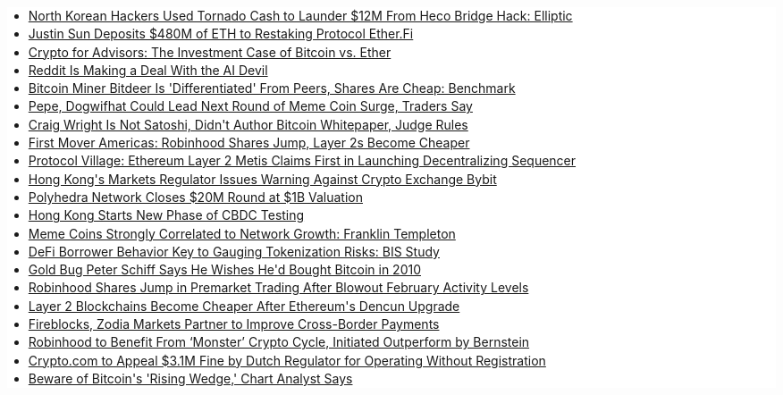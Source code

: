  - [North Korean Hackers Used Tornado Cash to Launder $12M From Heco Bridge Hack: Elliptic](https://www.coindesk.com/business/2024/03/14/north-korean-hackers-used-tornado-cash-to-launder-12m-from-heco-bridge-hack-elliptic/?utm_medium=referral&utm_source=rss&utm_campaign=headlines)
  - [Justin Sun Deposits $480M of ETH to Restaking Protocol Ether.Fi](https://www.coindesk.com/business/2024/03/14/justin-sun-deposits-480m-of-eth-to-restaking-protocol-etherfi/?utm_medium=referral&utm_source=rss&utm_campaign=headlines)
  - [Crypto for Advisors: The Investment Case of Bitcoin vs. Ether](https://www.coindesk.com/business/2024/03/14/crypto-for-advisors-the-investment-case-of-bitcoin-vs-ether/?utm_medium=referral&utm_source=rss&utm_campaign=headlines)
  - [Reddit Is Making a Deal With the AI Devil](https://www.coindesk.com/consensus-magazine/2024/03/14/reddit-is-making-a-deal-with-the-ai-devil/?utm_medium=referral&utm_source=rss&utm_campaign=headlines)
  - [Bitcoin Miner Bitdeer Is 'Differentiated' From Peers, Shares Are Cheap: Benchmark](https://www.coindesk.com/business/2024/03/14/bitcoin-miner-bitdeer-is-differentiated-from-peers-shares-are-cheap-benchmark/?utm_medium=referral&utm_source=rss&utm_campaign=headlines)
  - [Pepe, Dogwifhat Could Lead Next Round of Meme Coin Surge, Traders Say](https://www.coindesk.com/markets/2024/03/14/pepe-dogwifhat-could-lead-next-round-of-meme-coin-surge/?utm_medium=referral&utm_source=rss&utm_campaign=headlines)
  - [Craig Wright Is Not Satoshi, Didn't Author Bitcoin Whitepaper, Judge Rules](https://www.coindesk.com/policy/2024/03/14/craig-wright-not-satoshi-didnt-author-bitcoin-whitepaper-judge-rules/?utm_medium=referral&utm_source=rss&utm_campaign=headlines)
  - [First Mover Americas: Robinhood Shares Jump, Layer 2s Become Cheaper](https://www.coindesk.com/markets/2024/03/14/first-mover-americas-robinhood-shares-jump-layer-2s-become-cheaper/?utm_medium=referral&utm_source=rss&utm_campaign=headlines)
  - [Protocol Village: Ethereum Layer 2 Metis Claims First in Launching Decentralizing Sequencer](https://www.coindesk.com/tech/2024/03/14/protocol-latest-tech-news-crypto-blockchain/?utm_medium=referral&utm_source=rss&utm_campaign=headlines)
  - [Hong Kong's Markets Regulator Issues Warning Against Crypto Exchange Bybit](https://www.coindesk.com/policy/2024/03/14/hong-kongs-markets-regulator-issues-warning-against-crypto-exchange-bybit/?utm_medium=referral&utm_source=rss&utm_campaign=headlines)
  - [Polyhedra Network Closes $20M Round at $1B Valuation](https://www.coindesk.com/business/2024/03/14/polyhedra-network-closes-20m-round-at-1b-valuation/?utm_medium=referral&utm_source=rss&utm_campaign=headlines)
  - [Hong Kong Starts New Phase of CBDC Testing](https://www.coindesk.com/policy/2024/03/14/hong-kong-starts-new-phase-of-cbdc-testing/?utm_medium=referral&utm_source=rss&utm_campaign=headlines)
  - [Meme Coins Strongly Correlated to Network Growth: Franklin Templeton](https://www.coindesk.com/markets/2024/03/14/meme-coins-strongly-correlated-to-network-growth-franklin-templeton/?utm_medium=referral&utm_source=rss&utm_campaign=headlines)
  - [DeFi Borrower Behavior Key to Gauging Tokenization Risks: BIS Study](https://www.coindesk.com/policy/2024/03/14/defi-borrower-behavior-key-to-gauging-tokenization-risks-bis-study/?utm_medium=referral&utm_source=rss&utm_campaign=headlines)
  - [Gold Bug Peter Schiff Says He Wishes He'd Bought Bitcoin in 2010](https://www.coindesk.com/markets/2024/03/14/gold-bug-peter-schiff-says-he-wishes-hed-bought-bitcoin-in-2010/?utm_medium=referral&utm_source=rss&utm_campaign=headlines)
  - [Robinhood Shares Jump in Premarket Trading After Blowout February Activity Levels](https://www.coindesk.com/markets/2024/03/14/robinhood-shares-jump-in-premarket-trading-after-blowout-february-activity-levels/?utm_medium=referral&utm_source=rss&utm_campaign=headlines)
  - [Layer 2 Blockchains Become Cheaper After Ethereum's Dencun Upgrade](https://www.coindesk.com/markets/2024/03/14/layer-2-blockchains-become-cheaper-after-ethereums-dencun-upgrade/?utm_medium=referral&utm_source=rss&utm_campaign=headlines)
  - [Fireblocks, Zodia Markets Partner to Improve Cross-Border Payments](https://www.coindesk.com/business/2024/03/14/fireblocks-zodia-markets-partner-to-improve-cross-border-payments/?utm_medium=referral&utm_source=rss&utm_campaign=headlines)
  - [Robinhood to Benefit From ‘Monster’ Crypto Cycle, Initiated Outperform by Bernstein](https://www.coindesk.com/markets/2024/03/14/robinhood-to-benefit-from-monster-crypto-cycle-initiated-outperform-by-bernstein/?utm_medium=referral&utm_source=rss&utm_campaign=headlines)
  - [Crypto.com to Appeal $3.1M Fine by Dutch Regulator for Operating Without Registration](https://www.coindesk.com/policy/2024/03/14/cryptocom-fined-31m-by-dutch-regulator-for-operating-without-registration/?utm_medium=referral&utm_source=rss&utm_campaign=headlines)
  - [Beware of Bitcoin's 'Rising Wedge,' Chart Analyst Says](https://www.coindesk.com/markets/2024/03/14/beware-of-bitcoins-rising-wedge-chart-analyst-says/?utm_medium=referral&utm_source=rss&utm_campaign=headlines)